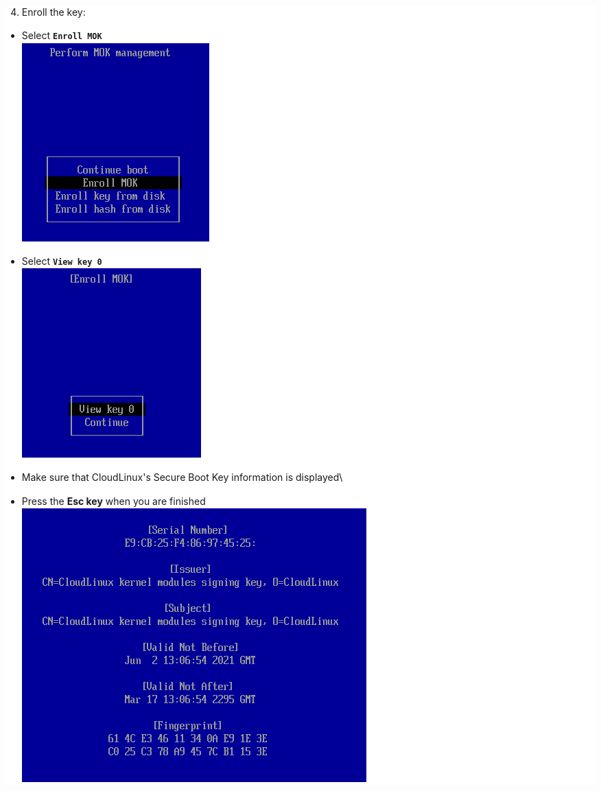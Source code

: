 4. Enroll the key:

* Select **`Enroll MOK`**\
![Step 1](./images/cl9_secureboot/1.png)

* Select **`View key 0`**\
![Step 2](./images/cl9_secureboot/2.png)

* Make sure that CloudLinux's Secure Boot Key information is displayed\

* Press the **Esc key** when you are finished\
![Step 3](./images/cl9_secureboot/3.png)
